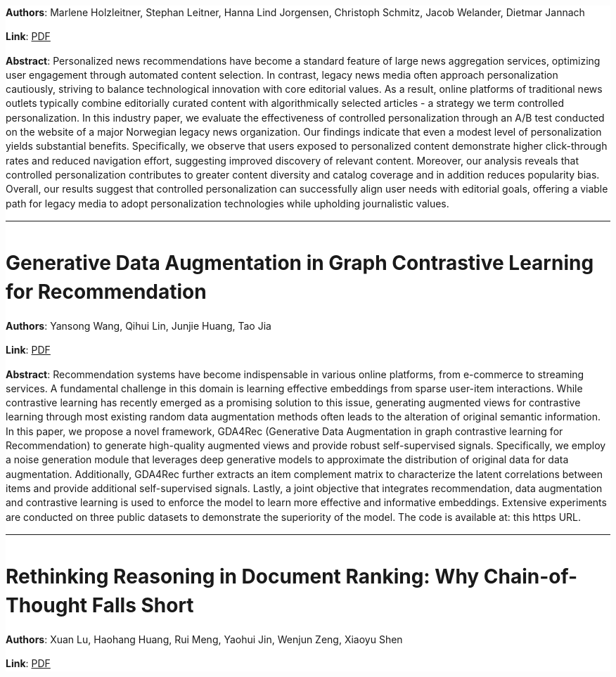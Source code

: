 **Authors**: Marlene Holzleitner, Stephan Leitner, Hanna Lind Jorgensen, Christoph Schmitz, Jacob Welander, Dietmar Jannach  

**Link**: [PDF](https://arxiv.org/pdf/2510.09136)  

**Abstract**: Personalized news recommendations have become a standard feature of large news aggregation services, optimizing user engagement through automated content selection. In contrast, legacy news media often approach personalization cautiously, striving to balance technological innovation with core editorial values. As a result, online platforms of traditional news outlets typically combine editorially curated content with algorithmically selected articles - a strategy we term controlled personalization. In this industry paper, we evaluate the effectiveness of controlled personalization through an A/B test conducted on the website of a major Norwegian legacy news organization. Our findings indicate that even a modest level of personalization yields substantial benefits. Specifically, we observe that users exposed to personalized content demonstrate higher click-through rates and reduced navigation effort, suggesting improved discovery of relevant content. Moreover, our analysis reveals that controlled personalization contributes to greater content diversity and catalog coverage and in addition reduces popularity bias. Overall, our results suggest that controlled personalization can successfully align user needs with editorial goals, offering a viable path for legacy media to adopt personalization technologies while upholding journalistic values. 

---
# Generative Data Augmentation in Graph Contrastive Learning for Recommendation 

**Authors**: Yansong Wang, Qihui Lin, Junjie Huang, Tao Jia  

**Link**: [PDF](https://arxiv.org/pdf/2510.09129)  

**Abstract**: Recommendation systems have become indispensable in various online platforms, from e-commerce to streaming services. A fundamental challenge in this domain is learning effective embeddings from sparse user-item interactions. While contrastive learning has recently emerged as a promising solution to this issue, generating augmented views for contrastive learning through most existing random data augmentation methods often leads to the alteration of original semantic information. In this paper, we propose a novel framework, GDA4Rec (Generative Data Augmentation in graph contrastive learning for Recommendation) to generate high-quality augmented views and provide robust self-supervised signals. Specifically, we employ a noise generation module that leverages deep generative models to approximate the distribution of original data for data augmentation. Additionally, GDA4Rec further extracts an item complement matrix to characterize the latent correlations between items and provide additional self-supervised signals. Lastly, a joint objective that integrates recommendation, data augmentation and contrastive learning is used to enforce the model to learn more effective and informative embeddings. Extensive experiments are conducted on three public datasets to demonstrate the superiority of the model. The code is available at: this https URL. 

---
# Rethinking Reasoning in Document Ranking: Why Chain-of-Thought Falls Short 

**Authors**: Xuan Lu, Haohang Huang, Rui Meng, Yaohui Jin, Wenjun Zeng, Xiaoyu Shen  

**Link**: [PDF](https://arxiv.org/pdf/2510.08985)  
